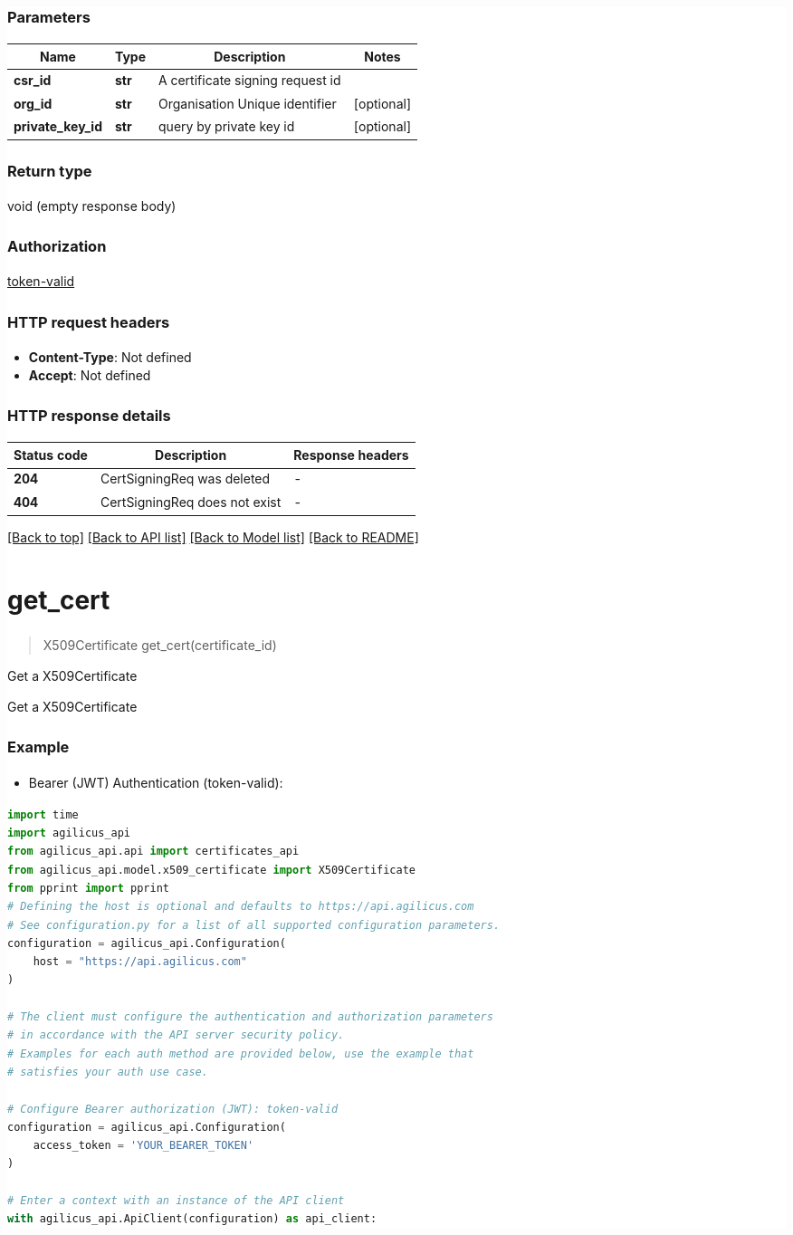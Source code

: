 ### Parameters

Name | Type | Description  | Notes
------------- | ------------- | ------------- | -------------
 **csr_id** | **str**| A certificate signing request id |
 **org_id** | **str**| Organisation Unique identifier | [optional]
 **private_key_id** | **str**| query by private key id | [optional]

### Return type

void (empty response body)

### Authorization

[token-valid](../README.md#token-valid)

### HTTP request headers

 - **Content-Type**: Not defined
 - **Accept**: Not defined


### HTTP response details
| Status code | Description | Response headers |
|-------------|-------------|------------------|
**204** | CertSigningReq was deleted |  -  |
**404** | CertSigningReq does not exist |  -  |

[[Back to top]](#) [[Back to API list]](../README.md#documentation-for-api-endpoints) [[Back to Model list]](../README.md#documentation-for-models) [[Back to README]](../README.md)

# **get_cert**
> X509Certificate get_cert(certificate_id)

Get a X509Certificate

Get a X509Certificate

### Example

* Bearer (JWT) Authentication (token-valid):
```python
import time
import agilicus_api
from agilicus_api.api import certificates_api
from agilicus_api.model.x509_certificate import X509Certificate
from pprint import pprint
# Defining the host is optional and defaults to https://api.agilicus.com
# See configuration.py for a list of all supported configuration parameters.
configuration = agilicus_api.Configuration(
    host = "https://api.agilicus.com"
)

# The client must configure the authentication and authorization parameters
# in accordance with the API server security policy.
# Examples for each auth method are provided below, use the example that
# satisfies your auth use case.

# Configure Bearer authorization (JWT): token-valid
configuration = agilicus_api.Configuration(
    access_token = 'YOUR_BEARER_TOKEN'
)

# Enter a context with an instance of the API client
with agilicus_api.ApiClient(configuration) as api_client:
```